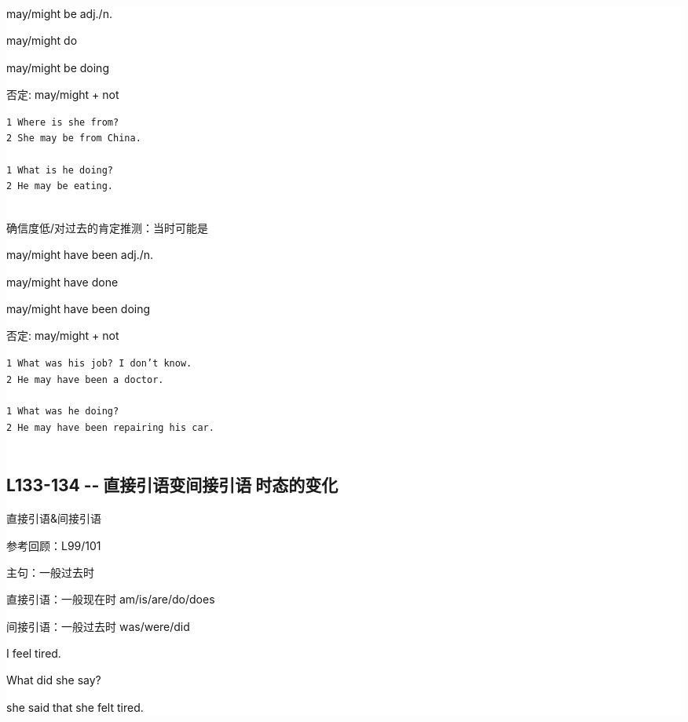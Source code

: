 may/might be adj./n.

may/might do

may/might be doing 

否定: may/might + not

```
1 Where is she from?
2 She may be from China.

1 What is he doing?
2 He may be eating.


```



确信度低/对过去的肯定推测：当时可能是

may/might have been adj./n.

may/might have done

may/might have been doing 

否定: may/might + not

```
1 What was his job? I don’t know. 
2 He may have been a doctor.

1 What was he doing?
2 He may have been repairing his car.


```





## L133-134 -- 直接引语变间接引语 时态的变化

直接引语&间接引语 

参考回顾：L99/101

主句：⼀般过去时

直接引语：⼀般现在时 am/is/are/do/does 

间接引语：⼀般过去时 was/were/did



I feel tired.

What did she say?

she said that she felt tired.

